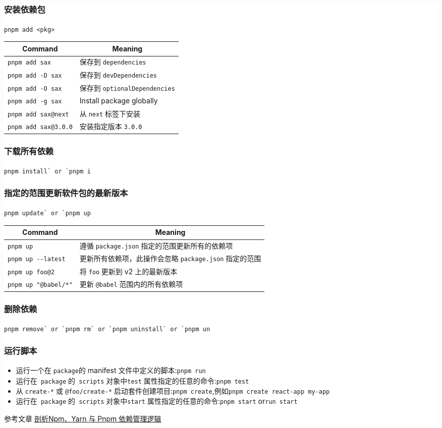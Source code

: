 ### 安装依赖包

```
pnpm add <pkg>
```

| Command              | Meaning                       |
| -------------------- | ----------------------------- |
| `pnpm add sax`       | 保存到 `dependencies`         |
| `pnpm add -D sax`    | 保存到 `devDependencies`      |
| `pnpm add -O sax`    | 保存到 `optionalDependencies` |
| `pnpm add -g sax`    | Install package globally      |
| `pnpm add sax@next`  | 从 `next` 标签下安装          |
| `pnpm add sax@3.0.0` | 安装指定版本 `3.0.0`          |

### 下载所有依赖

```
pnpm install` or `pnpm i
```

### 指定的范围更新软件包的最新版本

```
pnpm update` or `pnpm up
```

| Command              | Meaning                                                |
| -------------------- | ------------------------------------------------------ |
| `pnpm up`            | 遵循 `package.json` 指定的范围更新所有的依赖项         |
| `pnpm up --latest`   | 更新所有依赖项，此操作会忽略 `package.json` 指定的范围 |
| `pnpm up foo@2`      | 将 `foo` 更新到 v2 上的最新版本                        |
| `pnpm up "@babel/*"` | 更新 `@babel` 范围内的所有依赖项                       |

### 删除依赖

```
pnpm remove` or `pnpm rm` or `pnpm uninstall` or `pnpm un
```

### 运行脚本

- 运行一个在 `package`的 manifest 文件中定义的脚本:`pnpm run`
- 运行在` package` 的` scripts` 对象中`test` 属性指定的任意的命令:`pnpm test`
- 从 `create-*` 或 `@foo/create-*` 启动套件创建项目:`pnpm create`,例如`pnpm create react-app my-app`
- 运行在` package` 的` scripts` 对象中`start` 属性指定的任意的命令:`pnpm start` or`run start`

参考文章
 [剖析Npm、Yarn 与 Pnpm 依赖管理逻辑](https://link.juejin.cn?target=https%3A%2F%2Fdeveloper.51cto.com%2Farticle%2F692882.html)
